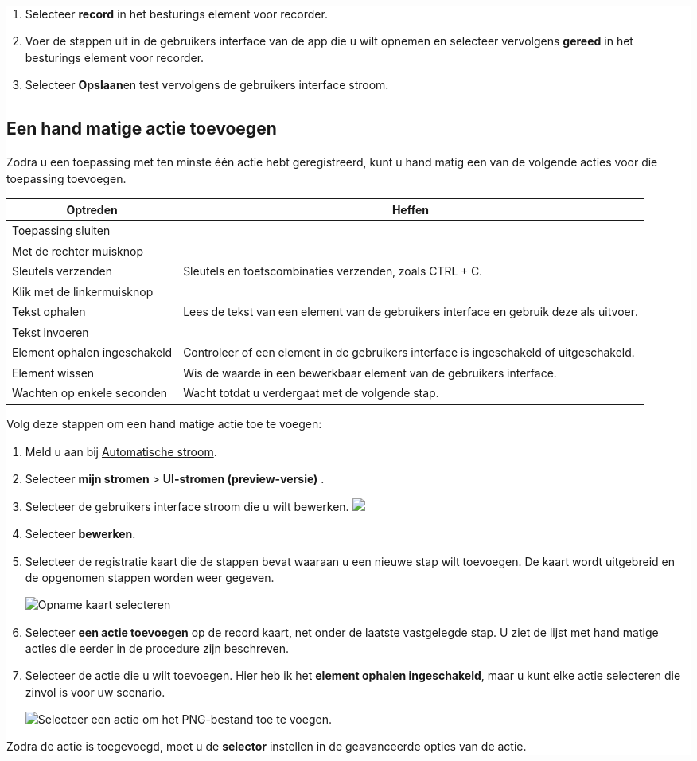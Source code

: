 1. Selecteer **record** in het besturings element voor recorder.

1. Voer de stappen uit in de gebruikers interface van de app die u wilt opnemen en selecteer vervolgens **gereed** in het besturings element voor recorder.
1. Selecteer **Opslaan**en test vervolgens de gebruikers interface stroom.

## <a name="add-a-manual-action"></a>Een hand matige actie toevoegen

Zodra u een toepassing met ten minste één actie hebt geregistreerd, kunt u hand matig een van de volgende acties voor die toepassing toevoegen.

| **Optreden**          | **Heffen**                                                       |
|---------------------|-------------------------------------------------------------------|
| Toepassing sluiten   |                                                                   |
| Met de rechter muisknop         |                                                                   |
| Sleutels verzenden           | Sleutels en toetscombinaties verzenden, zoals CTRL + C.                             |
| Klik met de linkermuisknop          |                                                                   |
| Tekst ophalen            | Lees de tekst van een element van de gebruikers interface en gebruik deze als uitvoer. |
| Tekst invoeren          |                                                                   |
| Element ophalen ingeschakeld | Controleer of een element in de gebruikers interface is ingeschakeld of uitgeschakeld.         |
| Element wissen       | Wis de waarde in een bewerkbaar element van de gebruikers interface.             |
| Wachten op enkele seconden    | Wacht totdat u verdergaat met de volgende stap.                           |

Volg deze stappen om een hand matige actie toe te voegen:

1. Meld u aan bij [Automatische stroom](https://flow.microsoft.com).
1. Selecteer **mijn stromen** > **UI-stromen (preview-versie)** .
1. Selecteer de gebruikers interface stroom die u wilt bewerken.
   ![](../media/edit-desktop/select-ui-flow.png)
1. Selecteer **bewerken**. 
1. Selecteer de registratie kaart die de stappen bevat waaraan u een nieuwe stap wilt toevoegen.
   De kaart wordt uitgebreid en de opgenomen stappen worden weer gegeven.

   ![Opname kaart selecteren](../media/edit-desktop/manual-select-recording-card.png)

1. Selecteer **een actie toevoegen** op de record kaart, net onder de laatste vastgelegde stap.
   U ziet de lijst met hand matige acties die eerder in de procedure zijn beschreven. 

1. Selecteer de actie die u wilt toevoegen. Hier heb ik het **element ophalen ingeschakeld**, maar u kunt elke actie selecteren die zinvol is voor uw scenario.

   ![Selecteer een actie om het PNG-bestand toe te voegen.](../media/edit-desktop/select-action-to-add.png)

Zodra de actie is toegevoegd, moet u de **selector** instellen in de geavanceerde opties van de actie.
